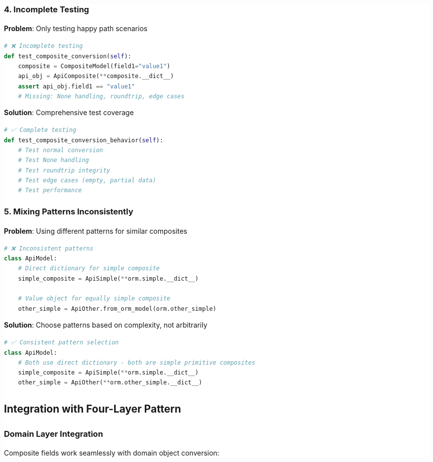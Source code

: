 ### 4. Incomplete Testing

**Problem**: Only testing happy path scenarios

```python
# ❌ Incomplete testing
def test_composite_conversion(self):
    composite = CompositeModel(field1="value1")
    api_obj = ApiComposite(**composite.__dict__)
    assert api_obj.field1 == "value1"
    # Missing: None handling, roundtrip, edge cases
```

**Solution**: Comprehensive test coverage

```python
# ✅ Complete testing
def test_composite_conversion_behavior(self):
    # Test normal conversion
    # Test None handling  
    # Test roundtrip integrity
    # Test edge cases (empty, partial data)
    # Test performance
```

### 5. Mixing Patterns Inconsistently

**Problem**: Using different patterns for similar composites

```python
# ❌ Inconsistent patterns
class ApiModel:
    # Direct dictionary for simple composite
    simple_composite = ApiSimple(**orm.simple.__dict__)
    
    # Value object for equally simple composite  
    other_simple = ApiOther.from_orm_model(orm.other_simple)
```

**Solution**: Choose patterns based on complexity, not arbitrarily

```python
# ✅ Consistent pattern selection
class ApiModel:
    # Both use direct dictionary - both are simple primitive composites
    simple_composite = ApiSimple(**orm.simple.__dict__)
    other_simple = ApiOther(**orm.other_simple.__dict__)
```

## Integration with Four-Layer Pattern

### Domain Layer Integration

Composite fields work seamlessly with domain object conversion:
